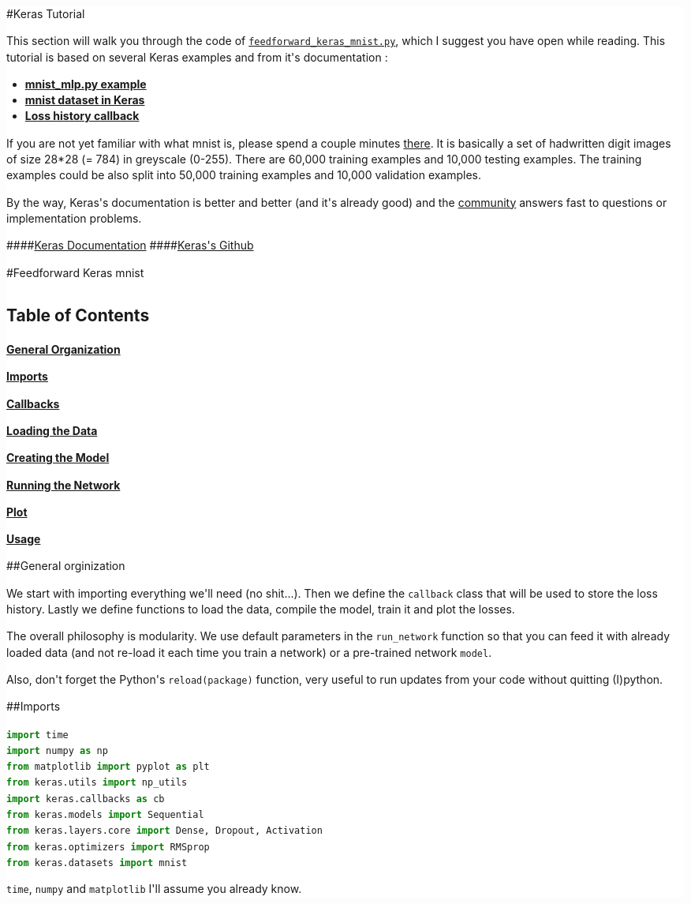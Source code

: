 #Keras Tutorial

This section will walk you through the code of [`feedforward_keras_mnist.py`](feedforward_keras_mnist.py), which I suggest you have open while reading. This tutorial is based on several Keras examples and from it's documentation :

* **[mnist_mlp.py example](https://github.com/fchollet/keras/blob/master/examples/mnist_mlp.py)**
* **[mnist dataset in Keras](http://keras.io/datasets/#mnist-database-of-handwritten-digits)**
* **[Loss history callback](http://keras.io/callbacks/#example-recording-loss-history)**

If you are not yet familiar with what mnist is, please spend a couple minutes [there](http://yann.lecun.com/exdb/mnist/). It is basically a set of hadwritten digit images of size 28*28 (= 784) in greyscale (0-255). There are 60,000 training examples and 10,000 testing examples. The training examples could be also split into 50,000 training examples and 10,000 validation examples.

By the way, Keras's documentation is better and better (and it's already good) and the [community](https://groups.google.com/forum/#!forum/keras-users) answers fast to questions or implementation problems.

####[Keras Documentation](http://keras.io/)
####[Keras's Github](https://github.com/fchollet/keras)

#Feedforward Keras mnist

Table of Contents
---
**[General Organization](#general-organization)**
  
**[Imports](#imports)**

**[Callbacks](#callbacks)**

**[Loading the Data](#loading-the-data)**

**[Creating the Model](#creating-the-model)**

**[Running the Network](#running-the-network)**
      
**[Plot](#plot)**
      
**[Usage](#usage)**      


##General orginization

We start with importing everything we'll need (no shit...). Then we define the `callback` class that will be used to store the loss history. Lastly we define functions to load the data, compile the model, train it and plot the losses. 

The overall philosophy is modularity. We use default parameters in the `run_network` function so that you can feed it with already loaded data (and not re-load it each time you train a network) or a pre-trained network `model`.

Also, don't forget the Python's `reload(package)`
function, very useful to run updates from your code without quitting (I)python.


##Imports

```python
import time
import numpy as np
from matplotlib import pyplot as plt
from keras.utils import np_utils
import keras.callbacks as cb
from keras.models import Sequential
from keras.layers.core import Dense, Dropout, Activation
from keras.optimizers import RMSprop
from keras.datasets import mnist
```
`time`, `numpy` and `matplotlib` I'll assume you already know. 
